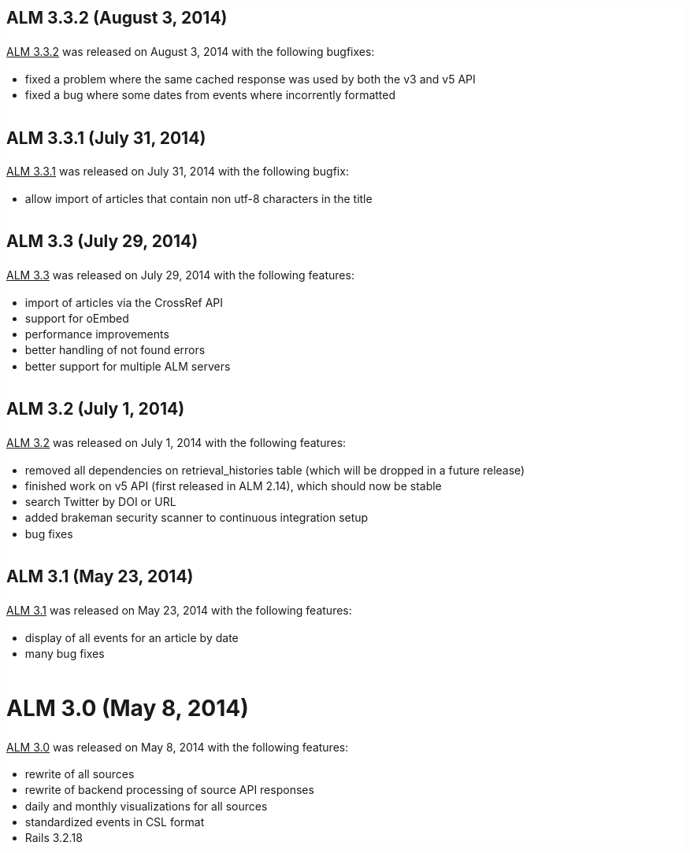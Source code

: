 ## ALM 3.3.2 (August 3, 2014)

[ALM 3.3.2](https://github.com/lagotto/alm/releases/tag/v.3.3.2) was released on August 3, 2014 with the following bugfixes:

* fixed a problem where the same cached response was used by both the v3 and v5 API
* fixed a bug where some dates from events where incorrently formatted

## ALM 3.3.1 (July 31, 2014)

[ALM 3.3.1](https://github.com/lagotto/alm/releases/tag/v.3.3.1) was released on July 31, 2014 with the following bugfix:

* allow import of articles that contain non utf-8 characters in the title

## ALM 3.3 (July 29, 2014)

[ALM 3.3](https://github.com/lagotto/alm/releases/tag/v.3.3) was released on July 29, 2014 with the following features:

* import of articles via the CrossRef API
* support for oEmbed
* performance improvements
* better handling of not found errors
* better support for multiple ALM servers

## ALM 3.2 (July 1, 2014)

[ALM 3.2](https://github.com/lagotto/alm/releases/tag/v.3.2) was released on July 1, 2014 with the following features:

* removed all dependencies on retrieval_histories table (which will be dropped in a future release)
* finished work on v5 API (first released in ALM 2.14), which should now be stable
* search Twitter by DOI or URL
* added brakeman security scanner to continuous integration setup
* bug fixes

## ALM 3.1 (May 23, 2014)

[ALM 3.1](https://github.com/lagotto/alm/releases/tag/v.3.1) was released on May 23, 2014 with the following features:

* display of all events for an article by date
* many bug fixes

# ALM 3.0 (May 8, 2014)

[ALM 3.0](https://github.com/lagotto/alm/releases/tag/v.3.0) was released on May 8, 2014 with the following features:

* rewrite of all sources
* rewrite of backend processing of source API responses
* daily and monthly visualizations for all sources
* standardized events in CSL format
* Rails 3.2.18
